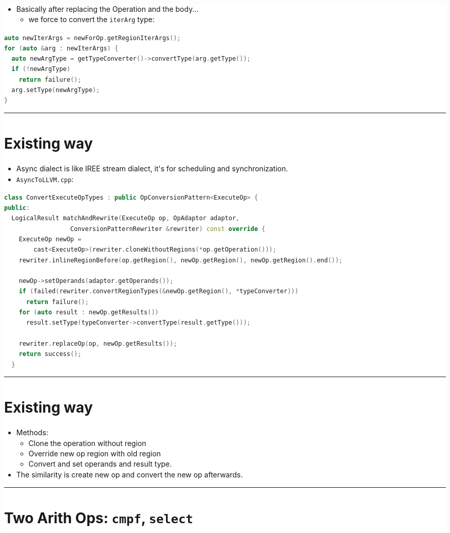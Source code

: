 - Basically after replacing the Operation and the body...
  - we force to convert the `iterArg` type:
```cpp
auto newIterArgs = newForOp.getRegionIterArgs();
for (auto &arg : newIterArgs) {
  auto newArgType = getTypeConverter()->convertType(arg.getType());
  if (!newArgType)
	return failure();
  arg.setType(newArgType);
}
```
---

# Existing way

- Async dialect is like IREE stream dialect, it's for scheduling and synchronization.
- `AsyncToLLVM.cpp`:

```cpp
class ConvertExecuteOpTypes : public OpConversionPattern<ExecuteOp> {
public:
  LogicalResult matchAndRewrite(ExecuteOp op, OpAdaptor adaptor,
                  ConversionPatternRewriter &rewriter) const override {
    ExecuteOp newOp =
        cast<ExecuteOp>(rewriter.cloneWithoutRegions(*op.getOperation()));
    rewriter.inlineRegionBefore(op.getRegion(), newOp.getRegion(), newOp.getRegion().end());
                                
    newOp->setOperands(adaptor.getOperands());
    if (failed(rewriter.convertRegionTypes(&newOp.getRegion(), *typeConverter)))
      return failure();
    for (auto result : newOp.getResults())
      result.setType(typeConverter->convertType(result.getType()));

    rewriter.replaceOp(op, newOp.getResults());
    return success();
  }
```
---

# Existing way

- Methods:
	- Clone the operation without region
	- Override new op region with old region
	- Convert and set operands and result type.
- The similarity is create new op and convert the new op afterwards.

---

# Two Arith Ops: `cmpf`, `select`
